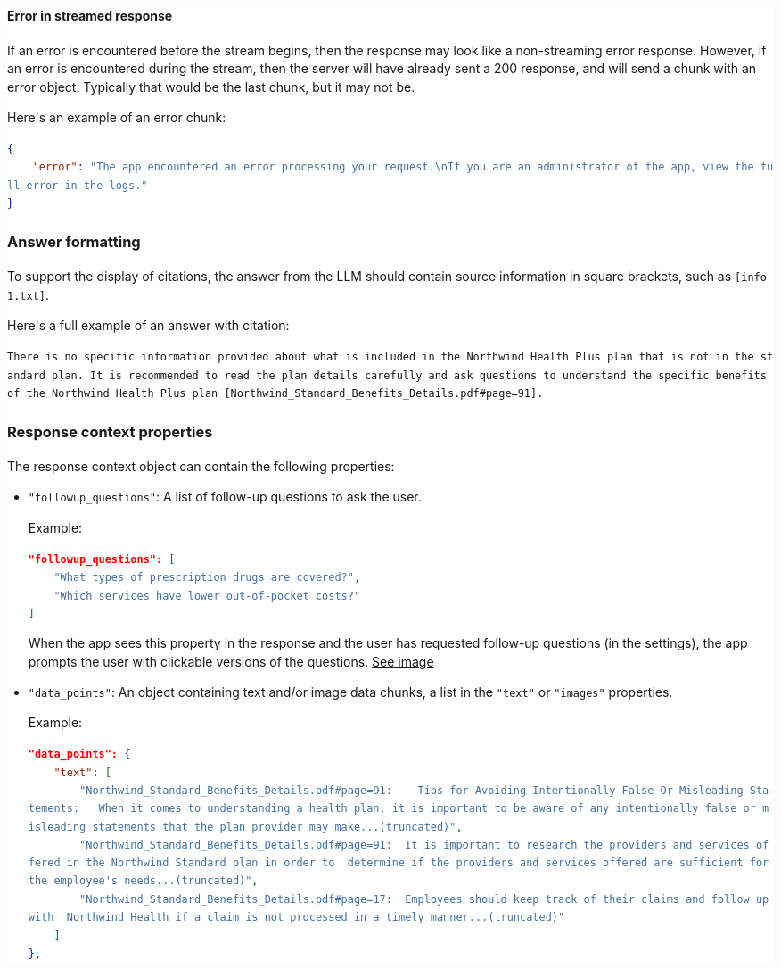 ```json
```

#### Error in streamed response

If an error is encountered before the stream begins, then the response may look like a non-streaming error response. However, if an error is encountered during the stream, then the server will have already sent a 200 response, and will send a chunk with an error object. Typically that would be the last chunk, but it may not be.

Here's an example of an error chunk:

```json
{
    "error": "The app encountered an error processing your request.\nIf you are an administrator of the app, view the full error in the logs."
}
```

### Answer formatting

To support the display of citations, the answer from the LLM should contain source information in square brackets, such as `[info1.txt]`.

Here's a full example of an answer with citation:

```text
There is no specific information provided about what is included in the Northwind Health Plus plan that is not in the standard plan. It is recommended to read the plan details carefully and ask questions to understand the specific benefits of the Northwind Health Plus plan [Northwind_Standard_Benefits_Details.pdf#page=91].
```

### Response context properties

The response context object can contain the following properties:

* `"followup_questions"`: A list of follow-up questions to ask the user.

    Example:

    ```json
    "followup_questions": [
        "What types of prescription drugs are covered?",
        "Which services have lower out-of-pocket costs?"
    ]
    ```

    When the app sees this property in the response and the user has requested follow-up questions (in the settings), the app prompts the user with clickable versions of the questions. [See image](./images/followup.png)

* `"data_points"`: An object containing text and/or image data chunks, a list in the `"text"` or `"images"` properties.

    Example:

    ```json
    "data_points": {
        "text": [
            "Northwind_Standard_Benefits_Details.pdf#page=91:    Tips for Avoiding Intentionally False Or Misleading Statements:   When it comes to understanding a health plan, it is important to be aware of any intentionally false or misleading statements that the plan provider may make...(truncated)",
            "Northwind_Standard_Benefits_Details.pdf#page=91:  It is important to research the providers and services offered in the Northwind Standard plan in order to  determine if the providers and services offered are sufficient for the employee's needs...(truncated)",
            "Northwind_Standard_Benefits_Details.pdf#page=17:  Employees should keep track of their claims and follow up with  Northwind Health if a claim is not processed in a timely manner...(truncated)"
        ]
    },
    ```